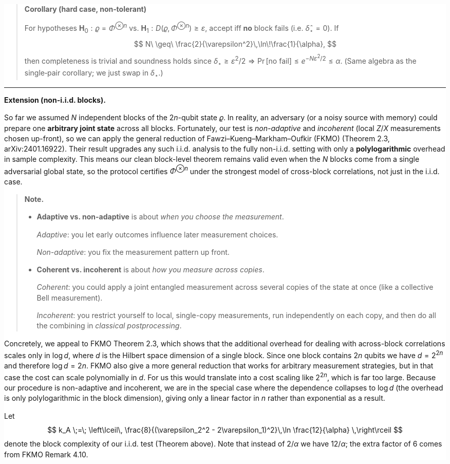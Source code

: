 
> **Corollary (hard case, non‑tolerant)**
> 
> For hypotheses $\mathbf H_0:\varrho=\Phi^{\otimes n}$ vs. $\mathbf H_1:D(\varrho,\Phi^{\otimes n}) \geq \varepsilon$, accept iff **no** block fails (i.e. $\hat\delta_\star=0$). If
> $$
N\ \geq\ \frac{2}{\varepsilon^2}\,\ln\!\frac{1}{\alpha},
$$
> then completeness is trivial and soundness holds since $\delta_\star \geq \varepsilon^2/2\Rightarrow \Pr[\text{no fail}]\leq e^{-N\varepsilon^2/2} \leq \alpha$. (Same algebra as the single‑pair corollary; we just swap in $\delta_\star$.)

---

**Extension (non-i.i.d. blocks).**

So far we assumed $N$ independent blocks of the $2n$-qubit state $\varrho$. In reality, an adversary (or a noisy source with memory) could prepare one **arbitrary joint state** across all blocks. Fortunately, our test is *non-adaptive* and *incoherent* (local $Z/X$ measurements chosen up-front), so we can apply the general reduction of Fawzi–Kueng–Markham–Oufkir (FKMO) (Theorem 2.3, arXiv:2401.16922). Their result upgrades any such i.i.d. analysis to the fully non-i.i.d. setting with only a **polylogarithmic** overhead in sample complexity. This means our clean block-level theorem remains valid even when the $N$ blocks come from a single adversarial global state, so the protocol certifies $\Phi^{\otimes n}$ under the strongest model of cross-block correlations, not just in the i.i.d. case.

> **Note.**
> * **Adaptive vs. non-adaptive** is about *when you choose the measurement*.
>
>   *Adaptive*: you let early outcomes influence later measurement choices.
>
>   *Non-adaptive*: you fix the measurement pattern up front.
> 
> * **Coherent vs. incoherent** is about *how you measure across copies*.
>
>   *Coherent*: you could apply a joint entangled measurement across several copies of the state at once (like a collective Bell measurement).
>
>   *Incoherent*: you restrict yourself to local, single-copy measurements, run independently on each copy, and then do all the combining in *classical postprocessing*.

Concretely, we appeal to FKMO Theorem 2.3, which shows that the additional overhead for dealing with across-block correlations scales only in $\log d$, where $d$ is the Hilbert space dimension of a single block. Since one block contains $2n$ qubits we have $d = 2^{2n}$ and therefore $\log d = 2n$. FKMO also give a more general reduction that works for arbitrary measurement strategies, but in that case the cost can scale polynomially in $d$. For us this would translate into a cost scaling like $2^{2n}$, which is far too large. Because our procedure is non-adaptive and incoherent, we are in the special case where the dependence collapses to $\log d$ (the overhead is only polylogarithmic in the block dimension), giving only a linear factor in $n$ rather than exponential as a result.

Let
$$
k_A \;=\; \left\lceil\, \frac{8}{(\varepsilon_2^2 - 2\varepsilon_1)^2}\,\ln \frac{12}{\alpha} \,\right\rceil
$$
denote the block complexity of our i.i.d. test (Theorem above). Note that instead of $2/\alpha$ we have $12/\alpha$; the extra factor of $6$ comes from FKMO Remark 4.10.
